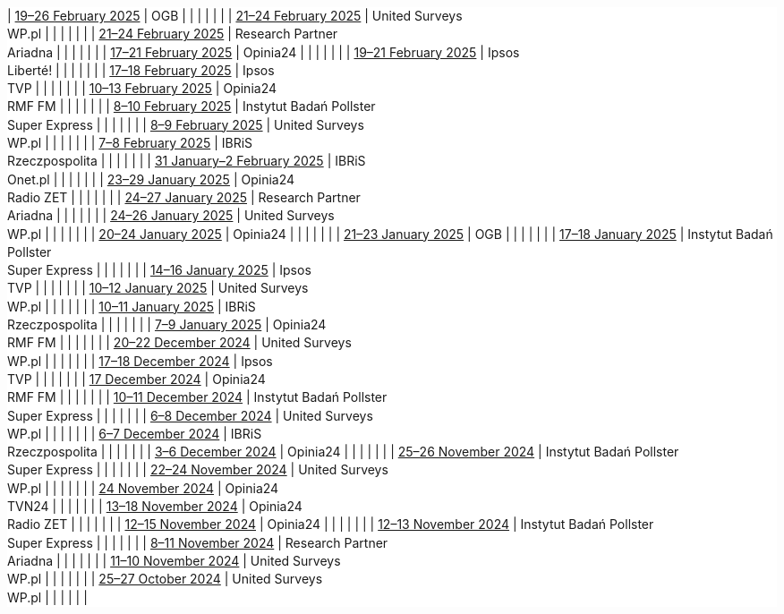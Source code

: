 | [19–26 February 2025](2025-02-26-OGB.html) | OGB |  |  |  |  |  |
| [21–24 February 2025](2025-02-24-UnitedSurveys.html) | United Surveys <br> WP.pl |  |  |  |  |  |
| [21–24 February 2025](2025-02-24-ResearchPartner.html) | Research Partner <br> Ariadna |  |  |  |  |  |
| [17–21 February 2025](2025-02-21-Opinia24.html) | Opinia24 |  |  |  |  |  |
| [19–21 February 2025](2025-02-21-Ipsos.html) | Ipsos <br> Liberté! |  |  |  |  |  |
| [17–18 February 2025](2025-02-18-Ipsos.html) | Ipsos <br> TVP |  |  |  |  |  |
| [10–13 February 2025](2025-02-13-Opinia24.html) | Opinia24 <br> RMF FM |  |  |  |  |  |
| [8–10 February 2025](2025-02-10-InstytutBadańPollster.html) | Instytut Badań Pollster <br> Super Express |  |  |  |  |  |
| [8–9 February 2025](2025-02-09-UnitedSurveys.html) | United Surveys <br> WP.pl |  |  |  |  |  |
| [7–8 February 2025](2025-02-08-IBRiS.html) | IBRiS <br> Rzeczpospolita |  |  |  |  |  |
| [31 January–2 February 2025](2025-02-02-IBRiS.html) | IBRiS <br> Onet.pl |  |  |  |  |  |
| [23–29 January 2025](2025-01-29-Opinia24.html) | Opinia24 <br> Radio ZET |  |  |  |  |  |
| [24–27 January 2025](2025-01-27-ResearchPartner.html) | Research Partner <br> Ariadna |  |  |  |  |  |
| [24–26 January 2025](2025-01-26-UnitedSurveys.html) | United Surveys <br> WP.pl |  |  |  |  |  |
| [20–24 January 2025](2025-01-24-Opinia24.html) | Opinia24 |  |  |  |  |  |
| [21–23 January 2025](2025-01-23-OGB.html) | OGB |  |  |  |  |  |
| [17–18 January 2025](2025-01-18-InstytutBadańPollster.html) | Instytut Badań Pollster <br> Super Express |  |  |  |  |  |
| [14–16 January 2025](2025-01-16-Ipsos.html) | Ipsos <br> TVP |  |  |  |  |  |
| [10–12 January 2025](2025-01-12-UnitedSurveys.html) | United Surveys <br> WP.pl |  |  |  |  |  |
| [10–11 January 2025](2025-01-11-IBRiS.html) | IBRiS <br> Rzeczpospolita |  |  |  |  |  |
| [7–9 January 2025](2025-01-09-Opinia24.html) | Opinia24 <br> RMF FM |  |  |  |  |  |
| [20–22 December 2024](2024-12-22-UnitedSurveys.html) | United Surveys <br> WP.pl |  |  |  |  |  |
| [17–18 December 2024](2024-12-18-Ipsos.html) | Ipsos <br> TVP |  |  |  |  |  |
| [17 December 2024](2024-12-17-Opinia24.html) | Opinia24 <br> RMF FM |  |  |  |  |  |
| [10–11 December 2024](2024-12-11-InstytutBadańPollster.html) | Instytut Badań Pollster <br> Super Express |  |  |  |  |  |
| [6–8 December 2024](2024-12-08-UnitedSurveys.html) | United Surveys <br> WP.pl |  |  |  |  |  |
| [6–7 December 2024](2024-12-07-IBRiS.html) | IBRiS <br> Rzeczpospolita |  |  |  |  |  |
| [3–6 December 2024](2024-12-06-Opinia24.html) | Opinia24 |  |  |  |  |  |
| [25–26 November 2024](2024-11-26-InstytutBadańPollster.html) | Instytut Badań Pollster <br> Super Express |  |  |  |  |  |
| [22–24 November 2024](2024-11-24-UnitedSurveys.html) | United Surveys <br> WP.pl |  |  |  |  |  |
| [24 November 2024](2024-11-24-Opinia24.html) | Opinia24 <br> TVN24 |  |  |  |  |  |
| [13–18 November 2024](2024-11-18-Opinia24.html) | Opinia24 <br> Radio ZET |  |  |  |  |  |
| [12–15 November 2024](2024-11-15-Opinia24.html) | Opinia24 |  |  |  |  |  |
| [12–13 November 2024](2024-11-13-InstytutBadańPollster.html) | Instytut Badań Pollster <br> Super Express |  |  |  |  |  |
| [8–11 November 2024](2024-11-11-ResearchPartner.html) | Research Partner <br> Ariadna |  |  |  |  |  |
| [11–10 November 2024](2024-11-10-UnitedSurveys.html) | United Surveys <br> WP.pl |  |  |  |  |  |
| [25–27 October 2024](2024-10-27-UnitedSurveys.html) | United Surveys <br> WP.pl |  |  |  |  |  |